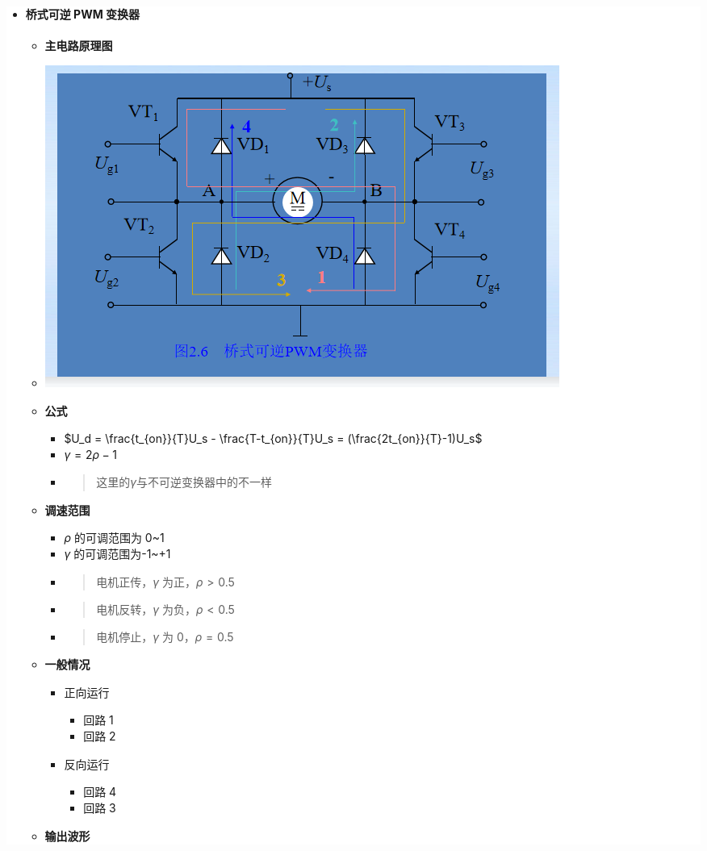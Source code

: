   - #### 桥式可逆 PWM 变换器

    - **主电路原理图**

    - ![](images/104.png)

    - **公式**

      - $U_d = \frac{t_{on}}{T}U_s - \frac{T-t_{on}}{T}U_s = (\frac{2t_{on}}{T}-1)U_s$
      - $\gamma = 2\rho-1$
      - > 这里的$\gamma$与不可逆变换器中的不一样

    - **调速范围**

      - $\rho$ 的可调范围为 0~1
      - $\gamma$ 的可调范围为-1~+1
      - > 电机正传，$\gamma$ 为正，$\rho>0.5$
      - > 电机反转，$\gamma$ 为负，$\rho<0.5$
      - > 电机停止，$\gamma$ 为 0，$\rho=0.5$

    - **一般情况**

      - 正向运行

        - 回路 1
        - 回路 2

      - 反向运行
        - 回路 4
        - 回路 3

    - **输出波形**
